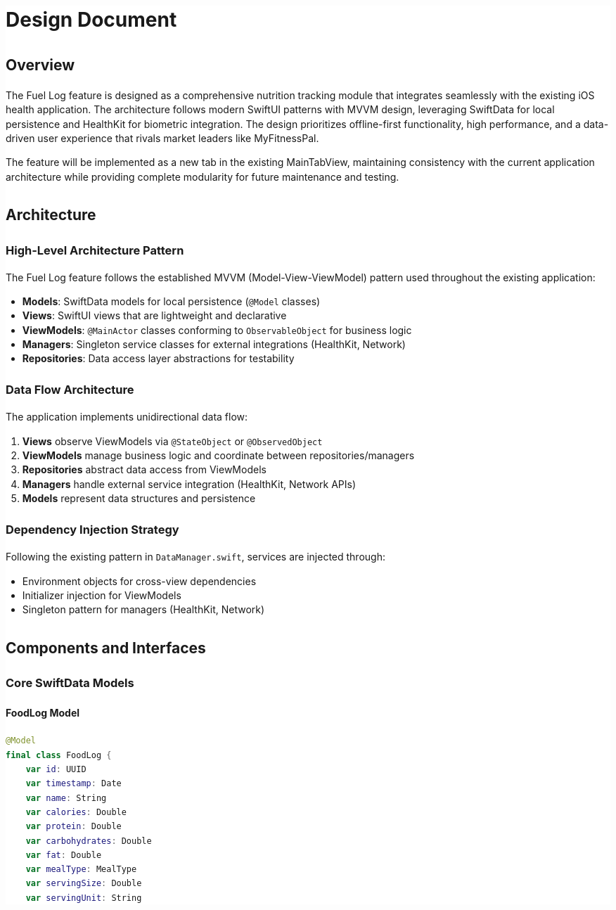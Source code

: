 # Design Document

## Overview

The Fuel Log feature is designed as a comprehensive nutrition tracking module that integrates seamlessly with the existing iOS health application. The architecture follows modern SwiftUI patterns with MVVM design, leveraging SwiftData for local persistence and HealthKit for biometric integration. The design prioritizes offline-first functionality, high performance, and a data-driven user experience that rivals market leaders like MyFitnessPal.

The feature will be implemented as a new tab in the existing MainTabView, maintaining consistency with the current application architecture while providing complete modularity for future maintenance and testing.

## Architecture

### High-Level Architecture Pattern

The Fuel Log feature follows the established MVVM (Model-View-ViewModel) pattern used throughout the existing application:

- **Models**: SwiftData models for local persistence (`@Model` classes)
- **Views**: SwiftUI views that are lightweight and declarative
- **ViewModels**: `@MainActor` classes conforming to `ObservableObject` for business logic
- **Managers**: Singleton service classes for external integrations (HealthKit, Network)
- **Repositories**: Data access layer abstractions for testability

### Data Flow Architecture

The application implements unidirectional data flow:

1. **Views** observe ViewModels via `@StateObject` or `@ObservedObject`
2. **ViewModels** manage business logic and coordinate between repositories/managers
3. **Repositories** abstract data access from ViewModels
4. **Managers** handle external service integration (HealthKit, Network APIs)
5. **Models** represent data structures and persistence

### Dependency Injection Strategy

Following the existing pattern in `DataManager.swift`, services are injected through:
- Environment objects for cross-view dependencies
- Initializer injection for ViewModels
- Singleton pattern for managers (HealthKit, Network)

## Components and Interfaces

### Core SwiftData Models

#### FoodLog Model
```swift
@Model
final class FoodLog {
    var id: UUID
    var timestamp: Date
    var name: String
    var calories: Double
    var protein: Double
    var carbohydrates: Double
    var fat: Double
    var mealType: MealType
    var servingSize: Double
    var servingUnit: String
```